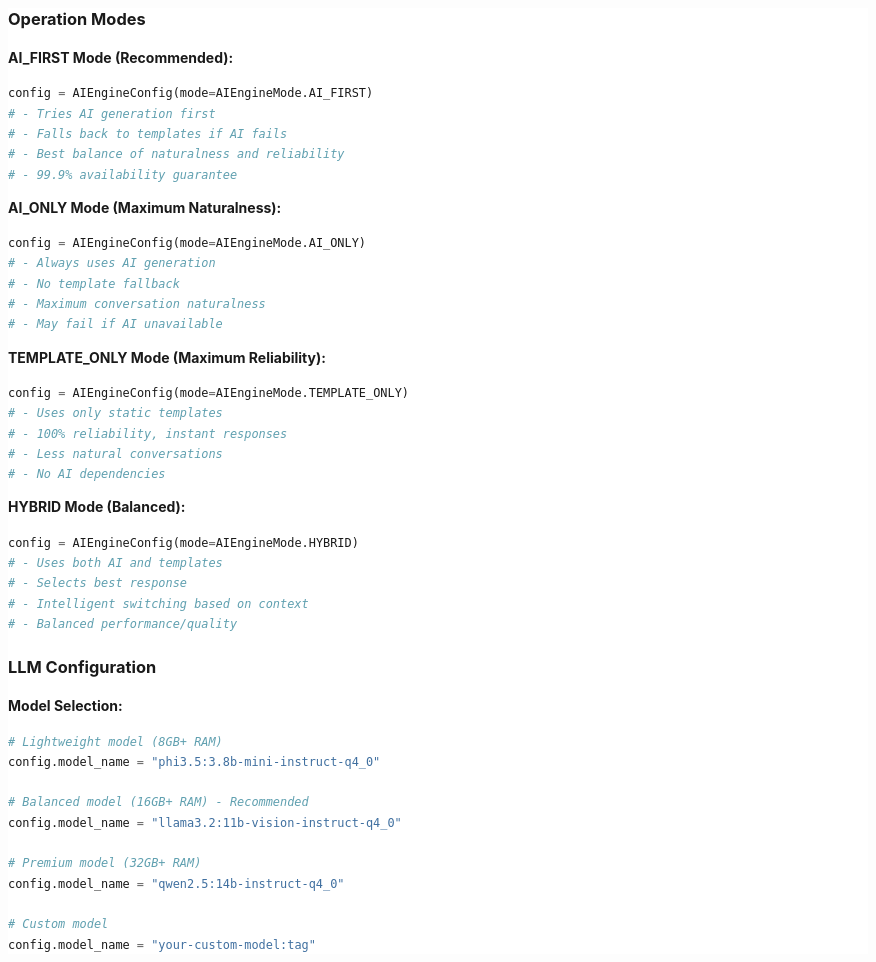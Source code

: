 ### Operation Modes

**AI_FIRST Mode (Recommended):**
```python
config = AIEngineConfig(mode=AIEngineMode.AI_FIRST)
# - Tries AI generation first
# - Falls back to templates if AI fails
# - Best balance of naturalness and reliability
# - 99.9% availability guarantee
```

**AI_ONLY Mode (Maximum Naturalness):**
```python
config = AIEngineConfig(mode=AIEngineMode.AI_ONLY)
# - Always uses AI generation
# - No template fallback
# - Maximum conversation naturalness
# - May fail if AI unavailable
```

**TEMPLATE_ONLY Mode (Maximum Reliability):**
```python
config = AIEngineConfig(mode=AIEngineMode.TEMPLATE_ONLY)
# - Uses only static templates
# - 100% reliability, instant responses
# - Less natural conversations
# - No AI dependencies
```

**HYBRID Mode (Balanced):**
```python
config = AIEngineConfig(mode=AIEngineMode.HYBRID)
# - Uses both AI and templates
# - Selects best response
# - Intelligent switching based on context
# - Balanced performance/quality
```

### LLM Configuration

**Model Selection:**
```python
# Lightweight model (8GB+ RAM)
config.model_name = "phi3.5:3.8b-mini-instruct-q4_0"

# Balanced model (16GB+ RAM) - Recommended
config.model_name = "llama3.2:11b-vision-instruct-q4_0"  

# Premium model (32GB+ RAM)
config.model_name = "qwen2.5:14b-instruct-q4_0"

# Custom model
config.model_name = "your-custom-model:tag"
```
